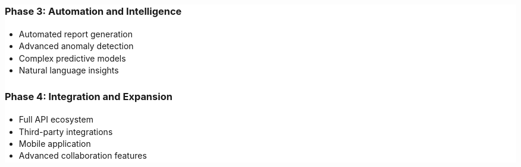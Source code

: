 ### Phase 3: Automation and Intelligence
- Automated report generation
- Advanced anomaly detection
- Complex predictive models
- Natural language insights

### Phase 4: Integration and Expansion
- Full API ecosystem
- Third-party integrations
- Mobile application
- Advanced collaboration features
